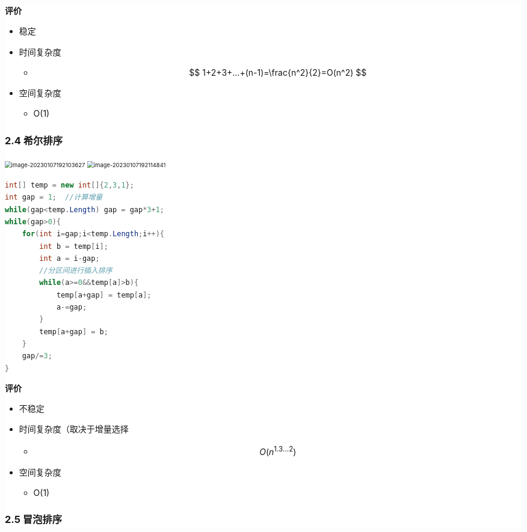 **评价**

- 稳定

- 时间复杂度

  - $$
    1+2+3+...+(n-1)=\frac{n^2}{2}=O(n^2)
    $$

    

- 空间复杂度

  - O(1)

### 2.4 希尔排序

<img src="C:\Users\97000\Desktop\春招\笔记\assets\image-20230107192103627.png" alt="image-20230107192103627" style="zoom:67%;" />

<img src="C:\Users\97000\Desktop\春招\笔记\assets\image-20230107192114841.png" alt="image-20230107192114841" style="zoom:67%;" />

```c#
int[] temp = new int[]{2,3,1};
int gap = 1;  //计算增量
while(gap<temp.Length) gap = gap*3+1;
while(gap>0){
	for(int i=gap;i<temp.Length;i++){
		int b = temp[i];
		int a = i-gap;
		//分区间进行插入排序
		while(a>=0&&temp[a]>b){
			temp[a+gap] = temp[a];
			a-=gap;
		}
		temp[a+gap] = b;
	}
	gap/=3;
}
```

**评价**

- 不稳定

- 时间复杂度（取决于增量选择

  - $$
    O(n^{1.3...2})
    $$

- 空间复杂度

  - O(1)

### 2.5 冒泡排序
